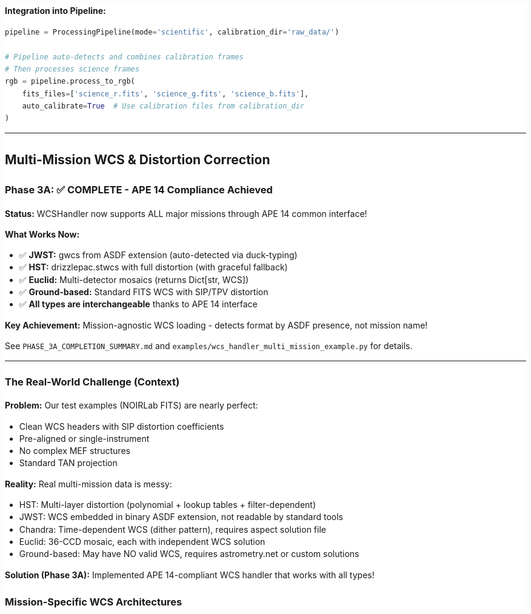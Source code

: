 **Integration into Pipeline:**
```python
pipeline = ProcessingPipeline(mode='scientific', calibration_dir='raw_data/')

# Pipeline auto-detects and combines calibration frames
# Then processes science frames
rgb = pipeline.process_to_rgb(
    fits_files=['science_r.fits', 'science_g.fits', 'science_b.fits'],
    auto_calibrate=True  # Use calibration files from calibration_dir
)
```

---

## Multi-Mission WCS & Distortion Correction

### Phase 3A: ✅ COMPLETE - APE 14 Compliance Achieved

**Status:** WCSHandler now supports ALL major missions through APE 14 common interface!

**What Works Now:**
- ✅ **JWST:** gwcs from ASDF extension (auto-detected via duck-typing)
- ✅ **HST:** drizzlepac.stwcs with full distortion (with graceful fallback)
- ✅ **Euclid:** Multi-detector mosaics (returns Dict[str, WCS])
- ✅ **Ground-based:** Standard FITS WCS with SIP/TPV distortion
- ✅ **All types are interchangeable** thanks to APE 14 interface

**Key Achievement:** Mission-agnostic WCS loading - detects format by ASDF presence, not mission name!

See `PHASE_3A_COMPLETION_SUMMARY.md` and `examples/wcs_handler_multi_mission_example.py` for details.

---

### The Real-World Challenge (Context)

**Problem:** Our test examples (NOIRLab FITS) are nearly perfect:
- Clean WCS headers with SIP distortion coefficients
- Pre-aligned or single-instrument
- No complex MEF structures
- Standard TAN projection

**Reality:** Real multi-mission data is messy:
- HST: Multi-layer distortion (polynomial + lookup tables + filter-dependent)
- JWST: WCS embedded in binary ASDF extension, not readable by standard tools
- Chandra: Time-dependent WCS (dither pattern), requires aspect solution file
- Euclid: 36-CCD mosaic, each with independent WCS solution
- Ground-based: May have NO valid WCS, requires astrometry.net or custom solutions

**Solution (Phase 3A):** Implemented APE 14-compliant WCS handler that works with all types!

### Mission-Specific WCS Architectures
